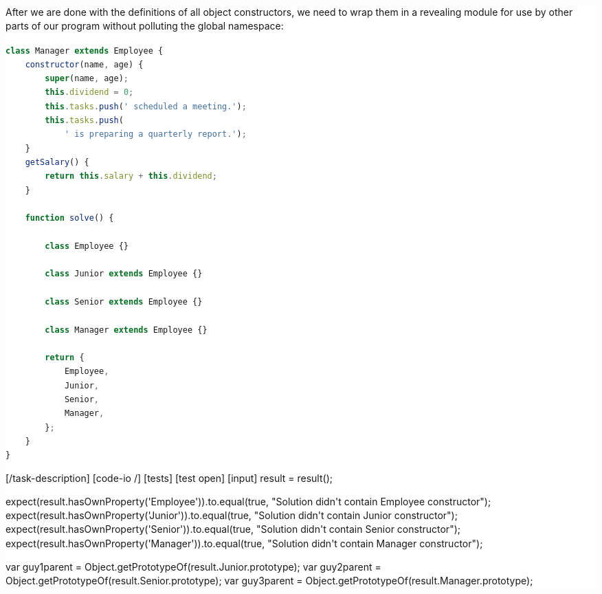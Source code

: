 After we are done with the definitions of all object constructors, we need to wrap them in a revealing module for use by other parts of our program without polluting the global namespace:

```js
class Manager extends Employee {
    constructor(name, age) {
        super(name, age);
        this.dividend = 0;
        this.tasks.push(' scheduled a meeting.');
        this.tasks.push(
            ' is preparing a quarterly report.');
    }
    getSalary() {
        return this.salary + this.dividend;
    }

    function solve() {

        class Employee {}

        class Junior extends Employee {}

        class Senior extends Employee {}

        class Manager extends Employee {}

        return {
            Employee,
            Junior,
            Senior,
            Manager,
        };
    }
}
```

[/task-description]
[code-io /]
[tests]
[test open]
[input]
result = result();

expect(result.hasOwnProperty('Employee')).to.equal(true, "Solution didn't contain Employee constructor");
expect(result.hasOwnProperty('Junior')).to.equal(true, "Solution didn't contain Junior constructor");
expect(result.hasOwnProperty('Senior')).to.equal(true, "Solution didn't contain Senior constructor");
expect(result.hasOwnProperty('Manager')).to.equal(true, "Solution didn't contain Manager constructor");

var guy1parent = Object.getPrototypeOf(result.Junior.prototype);
var guy2parent = Object.getPrototypeOf(result.Senior.prototype);
var guy3parent = Object.getPrototypeOf(result.Manager.prototype);
